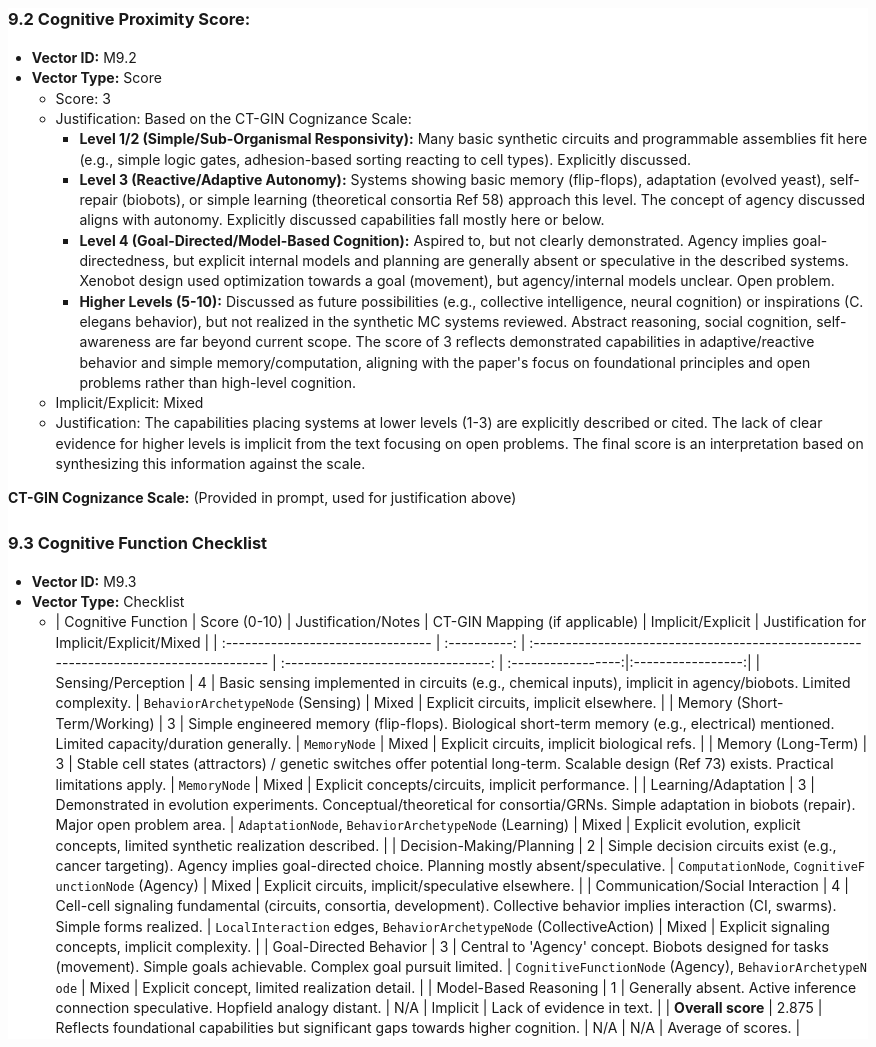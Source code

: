 ### **9.2 Cognitive Proximity Score:**

*   **Vector ID:** M9.2
*   **Vector Type:** Score
    *   Score: 3
    *   Justification: Based on the CT-GIN Cognizance Scale:
        *   **Level 1/2 (Simple/Sub-Organismal Responsivity):** Many basic synthetic circuits and programmable assemblies fit here (e.g., simple logic gates, adhesion-based sorting reacting to cell types). Explicitly discussed.
        *   **Level 3 (Reactive/Adaptive Autonomy):** Systems showing basic memory (flip-flops), adaptation (evolved yeast), self-repair (biobots), or simple learning (theoretical consortia Ref 58) approach this level. The concept of agency discussed aligns with autonomy. Explicitly discussed capabilities fall mostly here or below.
        *   **Level 4 (Goal-Directed/Model-Based Cognition):** Aspired to, but not clearly demonstrated. Agency implies goal-directedness, but explicit internal models and planning are generally absent or speculative in the described systems. Xenobot design used optimization towards a goal (movement), but agency/internal models unclear. Open problem.
        *   **Higher Levels (5-10):** Discussed as future possibilities (e.g., collective intelligence, neural cognition) or inspirations (C. elegans behavior), but not realized in the synthetic MC systems reviewed. Abstract reasoning, social cognition, self-awareness are far beyond current scope.
        The score of 3 reflects demonstrated capabilities in adaptive/reactive behavior and simple memory/computation, aligning with the paper's focus on foundational principles and open problems rather than high-level cognition.
    *   Implicit/Explicit: Mixed
    *  Justification: The capabilities placing systems at lower levels (1-3) are explicitly described or cited. The lack of clear evidence for higher levels is implicit from the text focusing on open problems. The final score is an interpretation based on synthesizing this information against the scale.

**CT-GIN Cognizance Scale:** (Provided in prompt, used for justification above)

### **9.3 Cognitive Function Checklist**

* **Vector ID:** M9.3
* **Vector Type:** Checklist
    *   | Cognitive Function               | Score (0-10) | Justification/Notes                                                                       | CT-GIN Mapping (if applicable) | Implicit/Explicit | Justification for Implicit/Explicit/Mixed |
    | :-------------------------------- | :----------: | :------------------------------------------------------------------------------------ | :--------------------------------: | :-----------------:|:-----------------:|
    | Sensing/Perception               | 4           | Basic sensing implemented in circuits (e.g., chemical inputs), implicit in agency/biobots. Limited complexity. | `BehaviorArchetypeNode` (Sensing) | Mixed | Explicit circuits, implicit elsewhere. |
    | Memory (Short-Term/Working)        | 3           | Simple engineered memory (flip-flops). Biological short-term memory (e.g., electrical) mentioned. Limited capacity/duration generally. | `MemoryNode` | Mixed | Explicit circuits, implicit biological refs. |
    | Memory (Long-Term)                 | 3           | Stable cell states (attractors) / genetic switches offer potential long-term. Scalable design (Ref 73) exists. Practical limitations apply. | `MemoryNode` | Mixed | Explicit concepts/circuits, implicit performance. |
    | Learning/Adaptation              | 3           | Demonstrated in evolution experiments. Conceptual/theoretical for consortia/GRNs. Simple adaptation in biobots (repair). Major open problem area. | `AdaptationNode`, `BehaviorArchetypeNode` (Learning) | Mixed | Explicit evolution, explicit concepts, limited synthetic realization described. |
    | Decision-Making/Planning          | 2           | Simple decision circuits exist (e.g., cancer targeting). Agency implies goal-directed choice. Planning mostly absent/speculative. | `ComputationNode`, `CognitiveFunctionNode` (Agency) | Mixed | Explicit circuits, implicit/speculative elsewhere. |
    | Communication/Social Interaction | 4           | Cell-cell signaling fundamental (circuits, consortia, development). Collective behavior implies interaction (CI, swarms). Simple forms realized. | `LocalInteraction` edges, `BehaviorArchetypeNode` (CollectiveAction) | Mixed | Explicit signaling concepts, implicit complexity. |
    | Goal-Directed Behavior            | 3           | Central to 'Agency' concept. Biobots designed for tasks (movement). Simple goals achievable. Complex goal pursuit limited. | `CognitiveFunctionNode` (Agency), `BehaviorArchetypeNode` | Mixed | Explicit concept, limited realization detail. |
    | Model-Based Reasoning              | 1           | Generally absent. Active inference connection speculative. Hopfield analogy distant. | N/A | Implicit | Lack of evidence in text. |
    | **Overall score**                 |      2.875       | Reflects foundational capabilities but significant gaps towards higher cognition. | N/A | N/A | Average of scores. |
